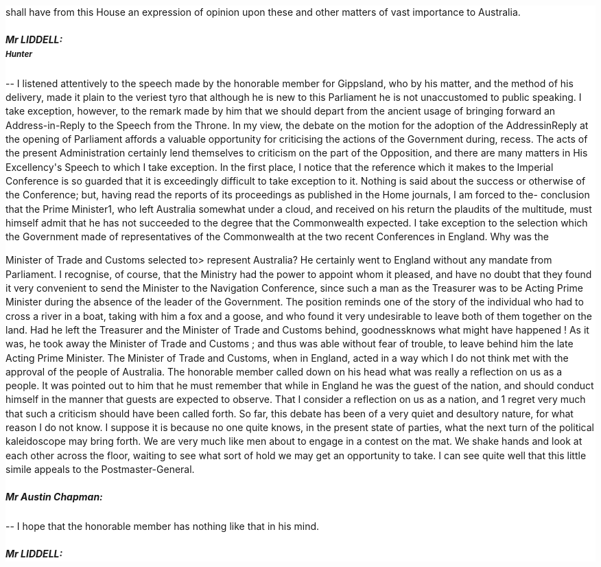 shall have from this House an expression of opinion upon these and other matters of vast importance to Australia. 

##### Mr LIDDELL:<br><small class="text-muted">Hunter</small>

-- I listened attentively to the speech made by the honorable member for Gippsland, who by his matter, and the method of his delivery, made it plain to the veriest tyro that although he is new to this Parliament he is not unaccustomed to public speaking. I take exception, however, to the remark made by him that we should depart from the ancient usage of bringing forward an Address-in-Reply to the Speech from the Throne. In my view, the debate on the motion for the adoption of the AddressinReply at the opening of Parliament affords a valuable opportunity for criticising the actions of the Government during, recess. The acts of the present Administration certainly lend themselves to criticism on the part of the Opposition, and there are many matters in  His  Excellency's Speech to which I take exception. In the first place, I notice that the reference which it makes to the Imperial Conference is so guarded that it is exceedingly difficult to take exception to it. Nothing is said about the success or otherwise of the Conference; but, having read the reports of its proceedings as published in the Home journals, I am forced to the- conclusion that the Prime Minister1, who left Australia somewhat under a cloud, and received on his return the plaudits of the multitude, must himself admit that he has not succeeded to the degree that the Commonwealth expected. I take exception to the selection which the Government made of representatives of the Commonwealth at the two recent Conferences in England. Why was the 

Minister of Trade and Customs selected to&gt; represent Australia? He certainly went to England without any mandate from Parliament. I recognise, of course, that the Ministry had the power to appoint whom it pleased, and have no doubt that they found it very convenient to send the Minister to the Navigation Conference, since such a man as the Treasurer was to be Acting Prime Minister during the absence of the leader of the Government. The position reminds one of the story of the individual who had to cross a river in a boat, taking with him a fox and a goose, and who found it very undesirable to leave both of them together on the land. Had he left the Treasurer and the Minister of Trade and Customs behind, goodnessknows what might have happened ! As it was, he took away the Minister of Trade and Customs ; and thus was able without fear of trouble, to leave behind him the late Acting Prime Minister. The Minister of Trade and Customs, when in England, acted in a way which I do not think met with the approval of the people of Australia. The honorable member called down on his head what was really a reflection on us as a people. It was pointed out to him that he must remember that while in England he was the guest of the nation, and should conduct himself in the manner that guests are expected to observe. That I consider a reflection on us as a nation, and  1  regret very much that such a criticism should have been called forth. So far, this debate has been of a very quiet and desultory nature, for what reason I do not know. I suppose it is because no one quite knows, in the present state of parties, what the next turn of the political kaleidoscope may bring forth. We are very much like men about to engage in a contest on the mat. We shake hands and look at each other across the floor, waiting to see what sort of hold we may get an opportunity to take. I can see quite well that this little simile appeals to the Postmaster-General. 

##### Mr Austin Chapman:

--  I hope that the honorable member has nothing like that in his mind. 

##### Mr LIDDELL:
